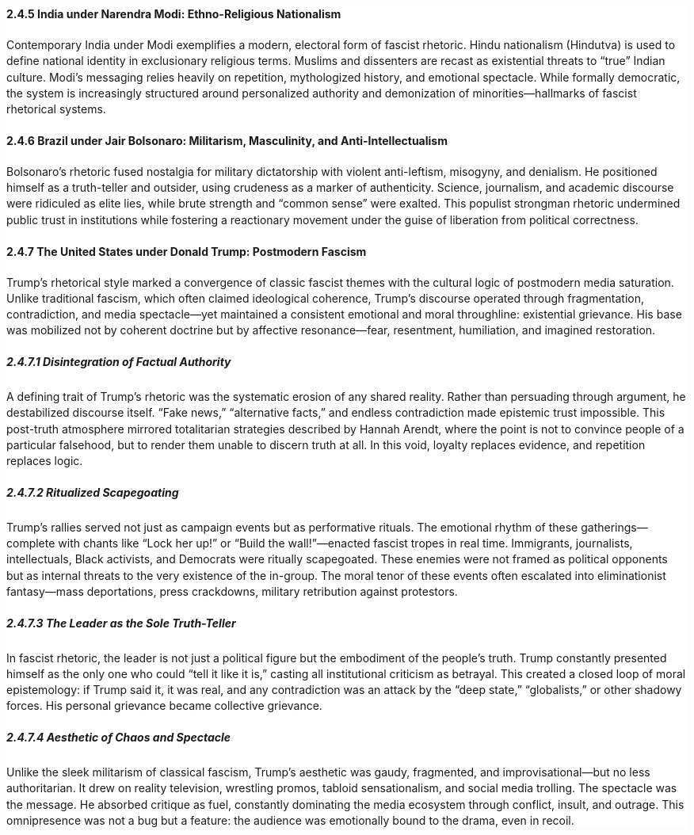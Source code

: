 #### 2.4.5 India under Narendra Modi: Ethno-Religious Nationalism

Contemporary India under Modi exemplifies a modern, electoral form of fascist rhetoric. Hindu nationalism (Hindutva) is used to define national identity in exclusionary religious terms. Muslims and dissenters are recast as existential threats to “true” Indian culture. Modi’s messaging relies heavily on repetition, mythologized history, and emotional spectacle. While formally democratic, the system is increasingly structured around personalized authority and demonization of minorities—hallmarks of fascist rhetorical systems.

#### 2.4.6 Brazil under Jair Bolsonaro: Militarism, Masculinity, and Anti-Intellectualism

Bolsonaro’s rhetoric fused nostalgia for military dictatorship with violent anti-leftism, misogyny, and denialism. He positioned himself as a truth-teller and outsider, using crudeness as a marker of authenticity. Science, journalism, and academic discourse were ridiculed as elite lies, while brute strength and “common sense” were exalted. This populist strongman rhetoric undermined public trust in institutions while fostering a reactionary movement under the guise of liberation from political correctness.

#### 2.4.7 The United States under Donald Trump: Postmodern Fascism

Trump’s rhetorical style marked a convergence of classic fascist themes with the cultural logic of postmodern media saturation. Unlike traditional fascism, which often claimed ideological coherence, Trump’s discourse operated through fragmentation, contradiction, and media spectacle—yet maintained a consistent emotional and moral throughline: existential grievance. His base was mobilized not by coherent doctrine but by affective resonance—fear, resentment, humiliation, and imagined restoration.

##### 2.4.7.1 Disintegration of Factual Authority
A defining trait of Trump’s rhetoric was the systematic erosion of any shared reality. Rather than persuading through argument, he destabilized discourse itself. “Fake news,” “alternative facts,” and endless contradiction made epistemic trust impossible. This post-truth atmosphere mirrored totalitarian strategies described by Hannah Arendt, where the point is not to convince people of a particular falsehood, but to render them unable to discern truth at all. In this void, loyalty replaces evidence, and repetition replaces logic.

##### 2.4.7.2 Ritualized Scapegoating
Trump’s rallies served not just as campaign events but as performative rituals. The emotional rhythm of these gatherings—complete with chants like “Lock her up!” or “Build the wall!”—enacted fascist tropes in real time. Immigrants, journalists, intellectuals, Black activists, and Democrats were ritually scapegoated. These enemies were not framed as political opponents but as internal threats to the very existence of the in-group. The moral tenor of these events often escalated into eliminationist fantasy—mass deportations, press crackdowns, military retribution against protestors.

##### 2.4.7.3 The Leader as the Sole Truth-Teller
In fascist rhetoric, the leader is not just a political figure but the embodiment of the people’s truth. Trump constantly presented himself as the only one who could “tell it like it is,” casting all institutional criticism as betrayal. This created a closed loop of moral epistemology: if Trump said it, it was real, and any contradiction was an attack by the “deep state,” “globalists,” or other shadowy forces. His personal grievance became collective grievance.

##### 2.4.7.4 Aesthetic of Chaos and Spectacle
Unlike the sleek militarism of classical fascism, Trump’s aesthetic was gaudy, fragmented, and improvisational—but no less authoritarian. It drew on reality television, wrestling promos, tabloid sensationalism, and social media trolling. The spectacle was the message. He absorbed critique as fuel, constantly dominating the media ecosystem through conflict, insult, and outrage. This omnipresence was not a bug but a feature: the audience was emotionally bound to the drama, even in recoil.

